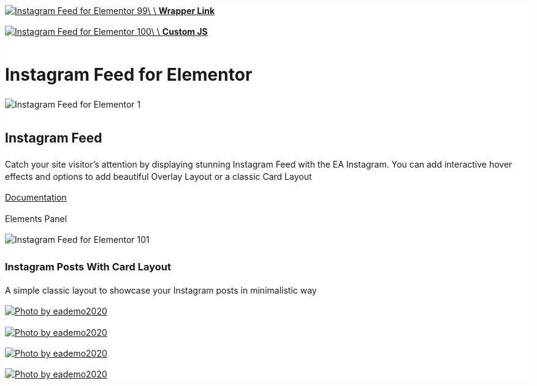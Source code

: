 [![Instagram Feed for Elementor 99](https://essential-addons.com/wp-content/uploads/2020/04/wrapper-link.svg)\\
\\
**Wrapper Link**](https://essential-addons.com/wrapper-link/)

[![Instagram Feed for Elementor 100](https://essential-addons.com/wp-content/uploads/2020/04/Custom-JS.svg)\\
\\
**Custom JS**](https://essential-addons.com/docs/custom-js/)

# Instagram Feed for Elementor

![Instagram Feed for Elementor 1](https://essential-addons.com/wp-content/uploads/2020/04/Instagram-feed.png)

## Instagram Feed

Catch your site visitor’s attention by displaying stunning Instagram Feed with the EA Instagram. You can add interactive hover effects and options to add beautiful Overlay Layout or a classic Card Layout

[Documentation](https://essential-addons.com/docs/instagram-feed/)

Elements Panel

![Instagram Feed for Elementor 101](https://essential-addons.com/elementor/wp-content/uploads/2020/01/Video-Icon-Update-1.svg)

### Instagram Posts With Card Layout

A simple classic layout to showcase your Instagram posts in minimalistic way

[![Photo by eademo2020](https://scontent-ord5-3.cdninstagram.com/v/t51.2885-15/102555625_2525036654478626_2470244976377702140_n.jpg?stp=dst-jpg_e35_tt6&_nc_cat=100&ccb=1-7&_nc_sid=18de74&efg=eyJlZmdfdGFnIjoiRkVFRC5iZXN0X2ltYWdlX3VybGdlbi5DMyJ9&_nc_ohc=WEhp3q6CpPoQ7kNvwH7sgbD&_nc_oc=Adk0mmIUMPCoaAa5z-B975QDmtZpygacrNQF2hpLfJhCRsj6tL0PS199zSizJXWfkJM&_nc_zt=23&_nc_ht=scontent-ord5-3.cdninstagram.com&edm=ANQ71j8EAAAA&oh=00_AfcOubjCcXMOn1dfxKvof18nWXT7Tnwc7TRG-BsOist1RQ&oe=68FB3B88)](https://www.instagram.com/p/CA928D8JsCc/)

[![Photo by eademo2020](https://scontent-ord5-1.cdninstagram.com/v/t51.2885-15/101943616_995101127610838_5752929746574745725_n.jpg?stp=dst-jpg_e35_tt6&_nc_cat=101&ccb=1-7&_nc_sid=18de74&efg=eyJlZmdfdGFnIjoiRkVFRC5iZXN0X2ltYWdlX3VybGdlbi5DMyJ9&_nc_ohc=qELZnSK820gQ7kNvwHCzb6F&_nc_oc=AdkK638lb-kRmNzdQwvCcmvX5aXxP09KFag91JnA6Q8aU2fdOSNps21fpeNYQ86wJOY&_nc_zt=23&_nc_ht=scontent-ord5-1.cdninstagram.com&edm=ANQ71j8EAAAA&oh=00_AfenKPGv9s3uExRFsaHzlqcMVtmlbVepRsw1YJmhHIeJgw&oe=68FB5522)](https://www.instagram.com/p/CA9dPl_pjUd/)

[![Photo by eademo2020](https://scontent-ord5-3.cdninstagram.com/v/t51.2885-15/101944190_153935606175807_7895629584990546274_n.jpg?stp=dst-jpg_e35_tt6&_nc_cat=100&ccb=1-7&_nc_sid=18de74&efg=eyJlZmdfdGFnIjoiRkVFRC5iZXN0X2ltYWdlX3VybGdlbi5DMyJ9&_nc_ohc=DsweYifvqpUQ7kNvwHFN6WP&_nc_oc=AdmlIG0e1DaAEIOoFstpYAACKSoQsPC3FhWSGS8Ta5OG0nlEzrq1qi5U5HbrY27ZKws&_nc_zt=23&_nc_ht=scontent-ord5-3.cdninstagram.com&edm=ANQ71j8EAAAA&oh=00_Afdpjm-xunGET8oppA_uLvm5flQtqnXxt-xmnY4W82iRIQ&oe=68FB62D5)](https://www.instagram.com/p/CA9dNI7Jfqp/)

[![Photo by eademo2020](https://scontent-ord5-3.cdninstagram.com/v/t51.2885-15/101553885_2743217302568293_6901936440647083634_n.jpg?stp=dst-jpg_e35_tt6&_nc_cat=110&ccb=1-7&_nc_sid=18de74&efg=eyJlZmdfdGFnIjoiRkVFRC5iZXN0X2ltYWdlX3VybGdlbi5DMyJ9&_nc_ohc=bn9XLE1S_1EQ7kNvwG9J4E9&_nc_oc=AdkbJTifEX7xrOtjwFM8bIfm2SGjAAPpKdtFKR_f_tOZKUpiuzSG5hn8XHeuqnYL6i4&_nc_zt=23&_nc_ht=scontent-ord5-3.cdninstagram.com&edm=ANQ71j8EAAAA&oh=00_AferNLeBx9RXqivWxredQLGq_vMlXIXIW_z_KsacYitpeg&oe=68FB39CA)](https://www.instagram.com/p/CA9c11vp9na/)
